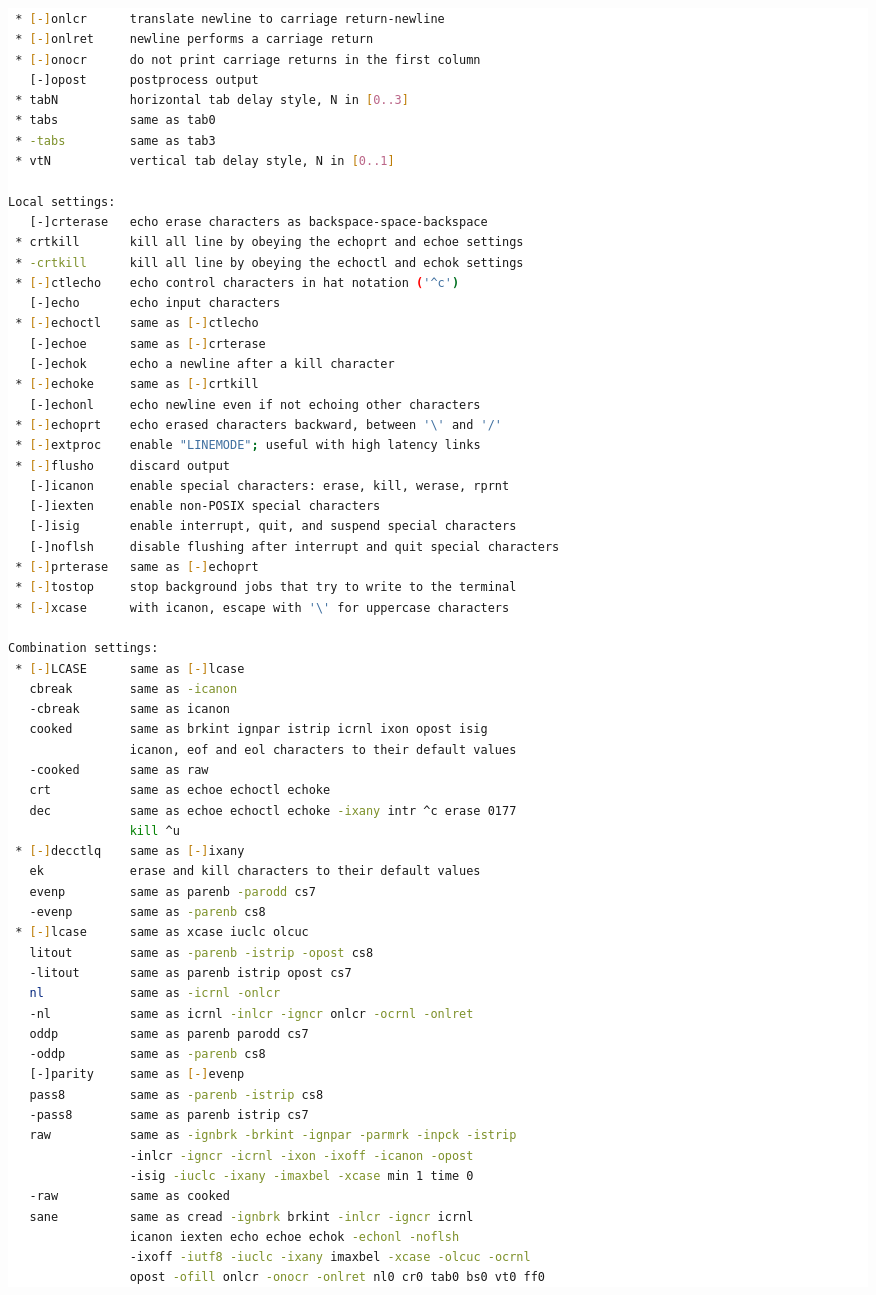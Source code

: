 ```bash
 * [-]onlcr      translate newline to carriage return-newline
 * [-]onlret     newline performs a carriage return
 * [-]onocr      do not print carriage returns in the first column
   [-]opost      postprocess output
 * tabN          horizontal tab delay style, N in [0..3]
 * tabs          same as tab0
 * -tabs         same as tab3
 * vtN           vertical tab delay style, N in [0..1]

Local settings:
   [-]crterase   echo erase characters as backspace-space-backspace
 * crtkill       kill all line by obeying the echoprt and echoe settings
 * -crtkill      kill all line by obeying the echoctl and echok settings
 * [-]ctlecho    echo control characters in hat notation ('^c')
   [-]echo       echo input characters
 * [-]echoctl    same as [-]ctlecho
   [-]echoe      same as [-]crterase
   [-]echok      echo a newline after a kill character
 * [-]echoke     same as [-]crtkill
   [-]echonl     echo newline even if not echoing other characters
 * [-]echoprt    echo erased characters backward, between '\' and '/'
 * [-]extproc    enable "LINEMODE"; useful with high latency links
 * [-]flusho     discard output
   [-]icanon     enable special characters: erase, kill, werase, rprnt
   [-]iexten     enable non-POSIX special characters
   [-]isig       enable interrupt, quit, and suspend special characters
   [-]noflsh     disable flushing after interrupt and quit special characters
 * [-]prterase   same as [-]echoprt
 * [-]tostop     stop background jobs that try to write to the terminal
 * [-]xcase      with icanon, escape with '\' for uppercase characters

Combination settings:
 * [-]LCASE      same as [-]lcase
   cbreak        same as -icanon
   -cbreak       same as icanon
   cooked        same as brkint ignpar istrip icrnl ixon opost isig
                 icanon, eof and eol characters to their default values
   -cooked       same as raw
   crt           same as echoe echoctl echoke
   dec           same as echoe echoctl echoke -ixany intr ^c erase 0177
                 kill ^u
 * [-]decctlq    same as [-]ixany
   ek            erase and kill characters to their default values
   evenp         same as parenb -parodd cs7
   -evenp        same as -parenb cs8
 * [-]lcase      same as xcase iuclc olcuc
   litout        same as -parenb -istrip -opost cs8
   -litout       same as parenb istrip opost cs7
   nl            same as -icrnl -onlcr
   -nl           same as icrnl -inlcr -igncr onlcr -ocrnl -onlret
   oddp          same as parenb parodd cs7
   -oddp         same as -parenb cs8
   [-]parity     same as [-]evenp
   pass8         same as -parenb -istrip cs8
   -pass8        same as parenb istrip cs7
   raw           same as -ignbrk -brkint -ignpar -parmrk -inpck -istrip
                 -inlcr -igncr -icrnl -ixon -ixoff -icanon -opost
                 -isig -iuclc -ixany -imaxbel -xcase min 1 time 0
   -raw          same as cooked
   sane          same as cread -ignbrk brkint -inlcr -igncr icrnl
                 icanon iexten echo echoe echok -echonl -noflsh
                 -ixoff -iutf8 -iuclc -ixany imaxbel -xcase -olcuc -ocrnl
                 opost -ofill onlcr -onocr -onlret nl0 cr0 tab0 bs0 vt0 ff0
```